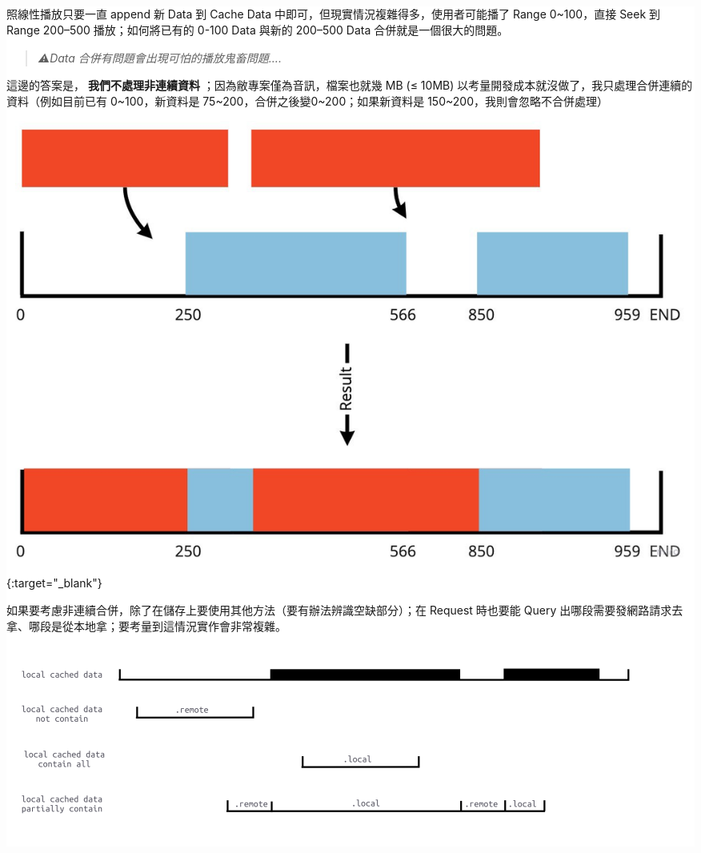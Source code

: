
照線性播放只要一直 append 新 Data 到 Cache Data 中即可，但現實情況複雜得多，使用者可能播了 Range 0~100，直接 Seek 到 Range 200–500 播放；如何將已有的 0\-100 Data 與新的 200–500 Data 合併就是一個很大的問題。
> _⚠️Data 合併有問題會出現可怕的播放鬼畜問題…\._


這邊的答案是， **我們不處理非連續資料** ；因為敝專案僅為音訊，檔案也就幾 MB \(≤ 10MB\) 以考量開發成本就沒做了，我只處理合併連續的資料（例如目前已有 0~100，新資料是 75~200，合併之後變0~200；如果新資料是 150~200，我則會忽略不合併處理）


![](/assets/6ce488898003/1*Cyfusv16pk1AtpGAjJlMMQ.jpeg){:target="_blank"}


如果要考慮非連續合併，除了在儲存上要使用其他方法（要有辦法辨識空缺部分）；在 Request 時也要能 Query 出哪段需要發網路請求去拿、哪段是從本地拿；要考量到這情況實作會非常複雜。


![圖片取自： [iOS AVPlayer 视频缓存的设计与实现](http://chuquan.me/2019/12/03/ios-avplayer-support-cache/){:target="_blank"}{:target="_blank"}](/assets/6ce488898003/1*XgMZGKMb-YNCFnS9MbiZhw.png)
